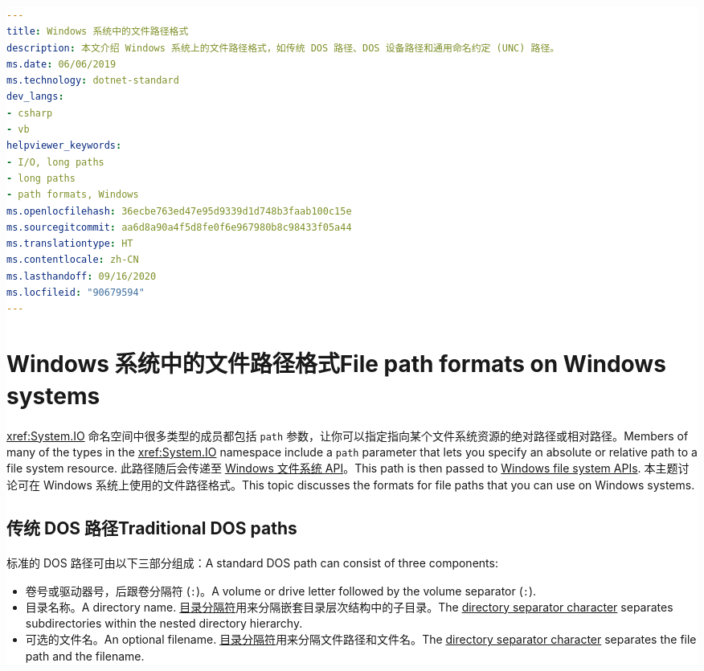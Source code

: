 ```yaml
---
title: Windows 系统中的文件路径格式
description: 本文介绍 Windows 系统上的文件路径格式，如传统 DOS 路径、DOS 设备路径和通用命名约定 (UNC) 路径。
ms.date: 06/06/2019
ms.technology: dotnet-standard
dev_langs:
- csharp
- vb
helpviewer_keywords:
- I/O, long paths
- long paths
- path formats, Windows
ms.openlocfilehash: 36ecbe763ed47e95d9339d1d748b3faab100c15e
ms.sourcegitcommit: aa6d8a90a4f5d8fe0f6e967980b8c98433f05a44
ms.translationtype: HT
ms.contentlocale: zh-CN
ms.lasthandoff: 09/16/2020
ms.locfileid: "90679594"
---
```

# <a name="file-path-formats-on-windows-systems"></a><span data-ttu-id="bbfff-103">Windows 系统中的文件路径格式</span><span class="sxs-lookup"><span data-stu-id="bbfff-103">File path formats on Windows systems</span></span>

<span data-ttu-id="bbfff-104"><xref:System.IO> 命名空间中很多类型的成员都包括 `path` 参数，让你可以指定指向某个文件系统资源的绝对路径或相对路径。</span><span class="sxs-lookup"><span data-stu-id="bbfff-104">Members of many of the types in the <xref:System.IO> namespace include a `path` parameter that lets you specify an absolute or relative path to a file system resource.</span></span> <span data-ttu-id="bbfff-105">此路径随后会传递至 [Windows 文件系统 API](/windows/desktop/fileio/file-systems)。</span><span class="sxs-lookup"><span data-stu-id="bbfff-105">This path is then passed to [Windows file system APIs](/windows/desktop/fileio/file-systems).</span></span> <span data-ttu-id="bbfff-106">本主题讨论可在 Windows 系统上使用的文件路径格式。</span><span class="sxs-lookup"><span data-stu-id="bbfff-106">This topic discusses the formats for file paths that you can use on Windows systems.</span></span>

## <a name="traditional-dos-paths"></a><span data-ttu-id="bbfff-107">传统 DOS 路径</span><span class="sxs-lookup"><span data-stu-id="bbfff-107">Traditional DOS paths</span></span>

<span data-ttu-id="bbfff-108">标准的 DOS 路径可由以下三部分组成：</span><span class="sxs-lookup"><span data-stu-id="bbfff-108">A standard DOS path can consist of three components:</span></span>

- <span data-ttu-id="bbfff-109">卷号或驱动器号，后跟卷分隔符 (`:`)。</span><span class="sxs-lookup"><span data-stu-id="bbfff-109">A volume or drive letter followed by the volume separator (`:`).</span></span>
- <span data-ttu-id="bbfff-110">目录名称。</span><span class="sxs-lookup"><span data-stu-id="bbfff-110">A directory name.</span></span> <span data-ttu-id="bbfff-111">[目录分隔符](<xref:System.IO.Path.DirectorySeparatorChar>)用来分隔嵌套目录层次结构中的子目录。</span><span class="sxs-lookup"><span data-stu-id="bbfff-111">The [directory separator character](<xref:System.IO.Path.DirectorySeparatorChar>) separates subdirectories within the nested directory hierarchy.</span></span>
- <span data-ttu-id="bbfff-112">可选的文件名。</span><span class="sxs-lookup"><span data-stu-id="bbfff-112">An optional filename.</span></span> <span data-ttu-id="bbfff-113">[目录分隔符](<xref:System.IO.Path.DirectorySeparatorChar>)用来分隔文件路径和文件名。</span><span class="sxs-lookup"><span data-stu-id="bbfff-113">The [directory separator character](<xref:System.IO.Path.DirectorySeparatorChar>) separates the file path and the filename.</span></span>
